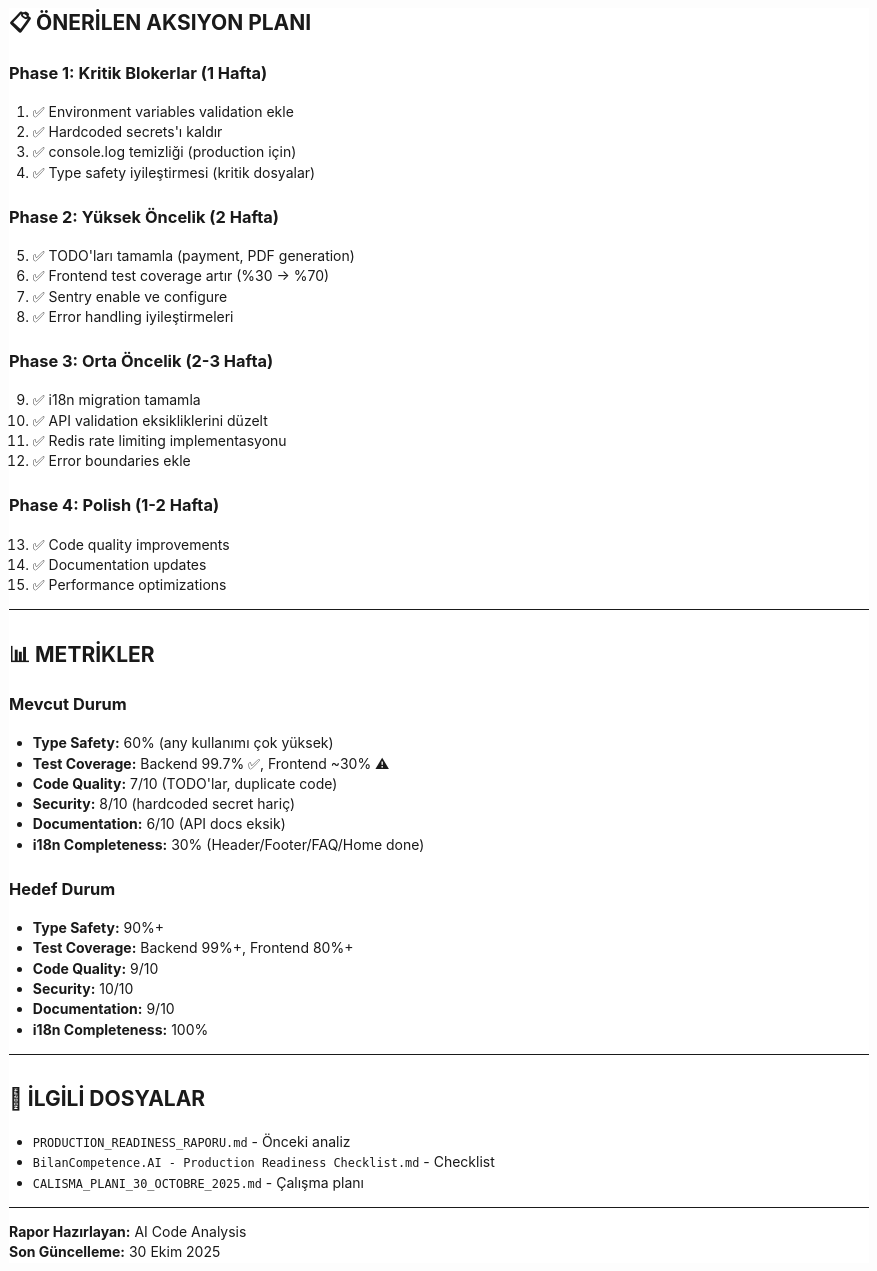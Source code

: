 
## 📋 ÖNERİLEN AKSIYON PLANI

### Phase 1: Kritik Blokerlar (1 Hafta)
1. ✅ Environment variables validation ekle
2. ✅ Hardcoded secrets'ı kaldır
3. ✅ console.log temizliği (production için)
4. ✅ Type safety iyileştirmesi (kritik dosyalar)

### Phase 2: Yüksek Öncelik (2 Hafta)
5. ✅ TODO'ları tamamla (payment, PDF generation)
6. ✅ Frontend test coverage artır (%30 → %70)
7. ✅ Sentry enable ve configure
8. ✅ Error handling iyileştirmeleri

### Phase 3: Orta Öncelik (2-3 Hafta)
9. ✅ i18n migration tamamla
10. ✅ API validation eksikliklerini düzelt
11. ✅ Redis rate limiting implementasyonu
12. ✅ Error boundaries ekle

### Phase 4: Polish (1-2 Hafta)
13. ✅ Code quality improvements
14. ✅ Documentation updates
15. ✅ Performance optimizations

---

## 📊 METRİKLER

### Mevcut Durum
- **Type Safety:** 60% (any kullanımı çok yüksek)
- **Test Coverage:** Backend 99.7% ✅, Frontend ~30% ⚠️
- **Code Quality:** 7/10 (TODO'lar, duplicate code)
- **Security:** 8/10 (hardcoded secret hariç)
- **Documentation:** 6/10 (API docs eksik)
- **i18n Completeness:** 30% (Header/Footer/FAQ/Home done)

### Hedef Durum
- **Type Safety:** 90%+
- **Test Coverage:** Backend 99%+, Frontend 80%+
- **Code Quality:** 9/10
- **Security:** 10/10
- **Documentation:** 9/10
- **i18n Completeness:** 100%

---

## 🔗 İLGİLİ DOSYALAR

- `PRODUCTION_READINESS_RAPORU.md` - Önceki analiz
- `BilanCompetence.AI - Production Readiness Checklist.md` - Checklist
- `CALISMA_PLANI_30_OCTOBRE_2025.md` - Çalışma planı

---

**Rapor Hazırlayan:** AI Code Analysis  
**Son Güncelleme:** 30 Ekim 2025

